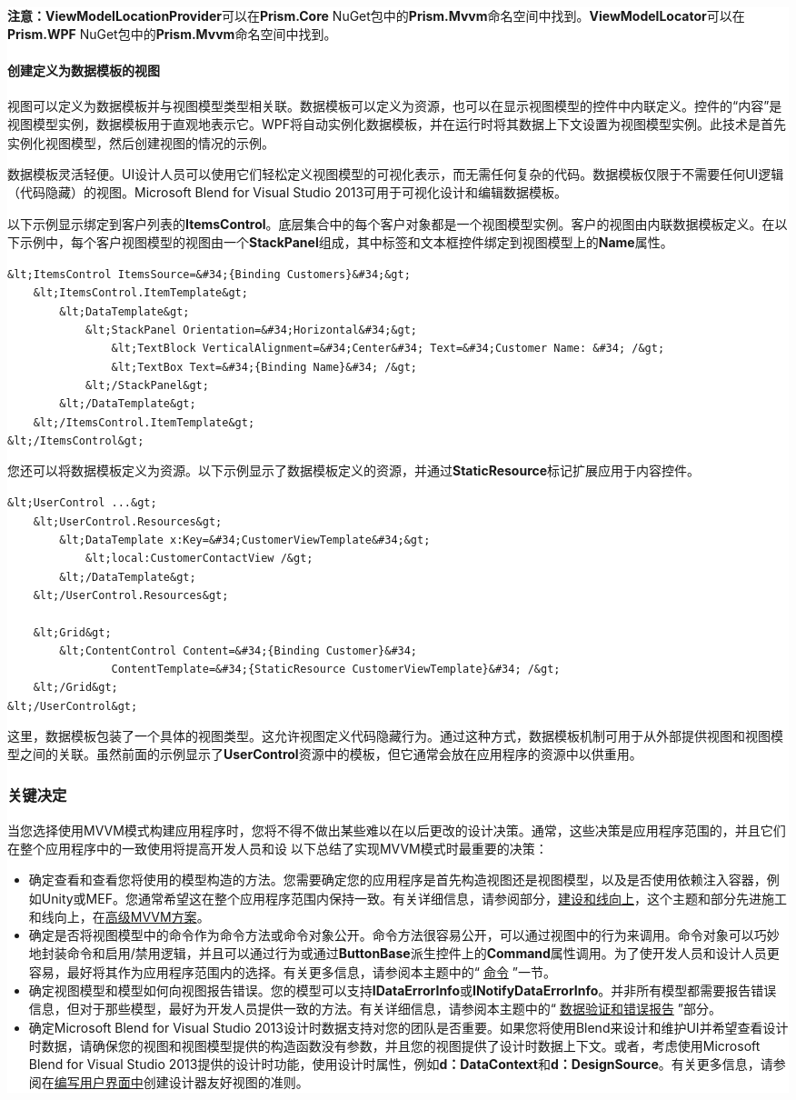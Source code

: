 **注意：ViewModelLocationProvider**可以在**Prism.Core** NuGet包中的**Prism.Mvvm**命名空间中找到。**ViewModelLocator**可以在**Prism.WPF** NuGet包中的**Prism.Mvvm**命名空间中找到。

#### 创建定义为数据模板的视图

视图可以定义为数据模板并与视图模型类型相关联。数据模板可以定义为资源，也可以在显示视图模型的控件中内联定义。控件的“内容”是视图模型实例，数据模板用于直观地表示它。WPF将自动实例化数据模板，并在运行时将其数据上下文设置为视图模型实例。此技术是首先实例化视图模型，然后创建视图的情况的示例。

数据模板灵活轻便。UI设计人员可以使用它们轻松定义视图模型的可视化表示，而无需任何复杂的代码。数据模板仅限于不需要任何UI逻辑（代码隐藏）的视图。Microsoft Blend for Visual Studio 2013可用于可视化设计和编辑数据模板。

以下示例显示绑定到客户列表的**ItemsControl**。底层集合中的每个客户对象都是一个视图模型实例。客户的视图由内联数据模板定义。在以下示例中，每个客户视图模型的视图由一个**StackPanel**组成，其中标签和文本框控件绑定到视图模型上的**Name**属性。

```xaml
&lt;ItemsControl ItemsSource=&#34;{Binding Customers}&#34;&gt;
    &lt;ItemsControl.ItemTemplate&gt;
        &lt;DataTemplate&gt;
            &lt;StackPanel Orientation=&#34;Horizontal&#34;&gt;
                &lt;TextBlock VerticalAlignment=&#34;Center&#34; Text=&#34;Customer Name: &#34; /&gt;
                &lt;TextBox Text=&#34;{Binding Name}&#34; /&gt;
            &lt;/StackPanel&gt;
        &lt;/DataTemplate&gt;
    &lt;/ItemsControl.ItemTemplate&gt;
&lt;/ItemsControl&gt;
```

您还可以将数据模板定义为资源。以下示例显示了数据模板定义的资源，并通过**StaticResource**标记扩展应用于内容控件。

```xaml
&lt;UserControl ...&gt;
    &lt;UserControl.Resources&gt;
        &lt;DataTemplate x:Key=&#34;CustomerViewTemplate&#34;&gt;
            &lt;local:CustomerContactView /&gt;
        &lt;/DataTemplate&gt;
    &lt;/UserControl.Resources&gt;

    &lt;Grid&gt;
        &lt;ContentControl Content=&#34;{Binding Customer}&#34;
                ContentTemplate=&#34;{StaticResource CustomerViewTemplate}&#34; /&gt;
    &lt;/Grid&gt;
&lt;/UserControl&gt;
```

这里，数据模板包装了一个具体的视图类型。这允许视图定义代码隐藏行为。通过这种方式，数据模板机制可用于从外部提供视图和视图模型之间的关联。虽然前面的示例显示了**UserControl**资源中的模板，但它通常会放在应用程序的资源中以供重用。

### 关键决定

当您选择使用MVVM模式构建应用程序时，您将不得不做出某些难以在以后更改的设计决策。通常，这些决策是应用程序范围的，并且它们在整个应用程序中的一致使用将提高开发人员和设 以下总结了实现MVVM模式时最重要的决策：

- 确定查看和查看您将使用的模型构造的方法。您需要确定您的应用程序是首先构造视图还是视图模型，以及是否使用依赖注入容器，例如Unity或MEF。您通常希望这在整个应用程序范围内保持一致。有关详细信息，请参阅部分，[建设和线向上](https://prismlibrary.github.io/docs/wpf/legacy/Implementing-MVVM.html#construction-and-wire-up)，这个主题和部分先进施工和线向上，在[高级MVVM方案](https://prismlibrary.github.io/docs/wpf/legacy/Advanced-MVVM.html)。
- 确定是否将视图模型中的命令作为命令方法或命令对象公开。命令方法很容易公开，可以通过视图中的行为来调用。命令对象可以巧妙地封装命令和启用/禁用逻辑，并且可以通过行为或通过**ButtonBase**派生控件上的**Command**属性调用。为了使开发人员和设计人员更容易，最好将其作为应用程序范围内的选择。有关更多信息，请参阅本主题中的“ [命令](https://prismlibrary.github.io/docs/wpf/legacy/Implementing-MVVM.html#commands) ”一节。
- 确定视图模型和模型如何向视图报告错误。您的模型可以支持**IDataErrorInfo**或**INotifyDataErrorInfo**。并非所有模型都需要报告错误信息，但对于那些模型，最好为开发人员提供一致的方法。有关详细信息，请参阅本主题中的“ [数据验证和错误报告](https://prismlibrary.github.io/docs/wpf/legacy/Implementing-MVVM.html#data-validation-and-error-reporting) ”部分。
- 确定Microsoft Blend for Visual Studio 2013设计时数据支持对您的团队是否重要。如果您将使用Blend来设计和维护UI并希望查看设计时数据，请确保您的视图和视图模型提供的构造函数没有参数，并且您的视图提供了设计时数据上下文。或者，考虑使用Microsoft Blend for Visual Studio 2013提供的设计时功能，使用设计时属性，例如**d：DataContext**和**d：DesignSource**。有关更多信息，请参阅在[编写用户界面中](https://prismlibrary.github.io/docs/wpf/legacy/Composing-the-UI.html)创建设计器友好视图的准则。
